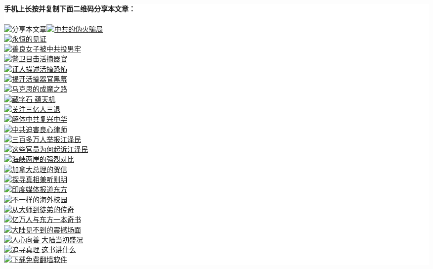 <strong>手机上长按并复制下面二维码分享本文章：</strong><br><br><img src="https://quickchart.io/qr?size=256&text=https://github.com/1992513/djy/blob/master/gb/25/4/17/n14484697.md%231" title="分享本文章"></td><td VALIGN=TOP><a href="https://github.com/1992513/djy/blob/master/gb/16/1/21/n4622075.md?dfh#1" target="_blank"><img src="https://raw.githubusercontent.com/1992513/djy/master/gb/300/wei-f1.jpg" title="中共的伪火骗局"  alt="中共的伪火骗局"></a><br><a href="https://github.com/1992513/www/blob/master/README.md?dfh#9" target="_blank"><img src="https://raw.githubusercontent.com/1992513/djy/master/gb/300/yong-h.jpg" title="永恒的见证"  alt="永恒的见证"></a><br><a href="https://github.com/1992513/djy/blob/master/gb/13/9/29/n3974789.md?dfh#1" target="_blank"><img src="https://raw.githubusercontent.com/1992513/djy/master/gb/300/shang-lnz.jpg" title="善良女子被中共投男牢"  alt="善良女子被中共投男牢"></a><br><a href="https://github.com/1992513/djy/blob/master/gb/16/3/16/n4663449.md?dfh#1" target="_blank"><img src="https://raw.githubusercontent.com/1992513/djy/master/gb/300/huo-z3.jpg" title="警卫目击活摘器官"  alt="警卫目击活摘器官"></a><br><a href="https://github.com/1992513/djy/blob/master/gb/16/8/7/n8177641.md?dfh#1" target="_blank"><img src="https://raw.githubusercontent.com/1992513/djy/master/gb/300/huo-z4.jpg" title="证人描述活摘恐怖"  alt="证人描述活摘恐怖"></a><br><a href="https://github.com/1992513/djy/blob/master/gb/10/4/19/n2881569.md?dfh#1" target="_blank"><img src="https://raw.githubusercontent.com/1992513/djy/master/gb/300/huo-z1.jpg" title="揭开活摘器官黑幕"  alt="揭开活摘器官黑幕"></a><br><a href="https://github.com/1992513/djy/blob/master/gb/10/11/7/n3077476.md?dfh#1" target="_blank"><img src="https://raw.githubusercontent.com/1992513/djy/master/gb/300/ma-ks.jpg" title="马克思的成魔之路"  alt="马克思的成魔之路"></a><br><a href="https://github.com/1992513/djy/blob/master/gb/14/6/9/n4173977.md?dfh#1" target="_blank"><img src="https://raw.githubusercontent.com/1992513/djy/master/gb/300/chang-zs.jpg" title="藏字石 蕴天机"  alt="藏字石 蕴天机"></a><br><a href="https://github.com/1992513/djy/blob/master/gb/18/5/10/n10381511.md?dfh#1" target="_blank"><img src="https://raw.githubusercontent.com/1992513/djy/master/gb/300/st1.jpg" title="关注三亿人三退"  alt="关注三亿人三退"></a><br><a href="https://github.com/1992513/djy/blob/master/gb/18/3/21/n10237682.md?dfh#1" target="_blank"><img src="https://raw.githubusercontent.com/1992513/djy/master/gb/300/jie-t.jpg" title="解体中共复兴中华"  alt="解体中共复兴中华"></a><br><a href="https://github.com/1992513/djy/blob/master/gb/9/2/9/n2422991.md?dfh#1" target="_blank"><img src="https://raw.githubusercontent.com/1992513/djy/master/gb/300/gao-zs.jpg" title="中共迫害良心律师"  alt="中共迫害良心律师"></a><br><a href="https://github.com/1992513/djy/blob/master/gb/18/12/9/n10900044.md?dfh#1" target="_blank"><img src="https://raw.githubusercontent.com/1992513/djy/master/gb/300/sj1.jpg" title="三百多万人举报江泽民"  alt="三百多万人举报江泽民"></a><br><a href="https://github.com/1992513/djy/blob/master/gb/18/8/28/n10672014.md?dfh#1" target="_blank"><img src="https://raw.githubusercontent.com/1992513/djy/master/gb/300/sj2.jpg" title="这些官员为何起诉江泽民"  alt="这些官员为何起诉江泽民"></a><br><a href="https://github.com/1992513/djy/blob/master/gb/8/12/18/n2367165.md?dfh#1" target="_blank"><img src="https://raw.githubusercontent.com/1992513/djy/master/gb/300/liangan.jpg" title="海峡两岸的强烈对比"  alt="海峡两岸的强烈对比"></a><br><a href="https://github.com/1992513/djy/blob/master/gb/15/12/10/n4593139.md?dfh#1" target="_blank"><img src="https://raw.githubusercontent.com/1992513/djy/master/gb/300/jia-ndzl.jpg" title="加拿大总理的贺信"  alt="加拿大总理的贺信"></a><br><a href="https://github.com/1992513/djy/blob/master/gb/11/6/17/n3289382.md?dfh#1" target="_blank"><img src="https://raw.githubusercontent.com/1992513/djy/master/gb/300/xiao-wd.jpg" title="探寻真相兼听则明"  alt="探寻真相兼听则明"></a><br><a href="https://github.com/1992513/djy/blob/master/gb/18/10/27/n10812623.md?dfh#1" target="_blank"><img src="https://raw.githubusercontent.com/1992513/djy/master/gb/300/yindu.jpg" title="印度媒体报道东方"  alt="印度媒体报道东方"></a><br><a href="https://github.com/1992513/djy/blob/master/gb/18/6/9/n10469652.md?dfh#1" target="_blank"><img src="https://raw.githubusercontent.com/1992513/djy/master/gb/300/xie-j.jpg" title="不一样的海外校园"  alt="不一样的海外校园"></a><br><a href="https://github.com/1992513/djy/blob/master/gb/7/4/5/n1669415.md?dfh#1" target="_blank"><img src="https://raw.githubusercontent.com/1992513/djy/master/gb/300/li-up.jpg" title="从大师到徒弟的传奇"  alt="从大师到徒弟的传奇"></a><br><a href="https://github.com/1992513/djy/blob/master/gb/17/5/26/n9191512.md?dfh#1" target="_blank"><img src="https://raw.githubusercontent.com/1992513/djy/master/gb/300/zfl2.jpg" title="亿万人与东方一本奇书"  alt="亿万人与东方一本奇书"></a><br><a href="https://github.com/1992513/djy/blob/master/gb/13/11/27/n4020290.md?dfh#1" target="_blank"><img src="https://raw.githubusercontent.com/1992513/djy/master/gb/300/zhen-h.jpg" title="大陆见不到的震撼场面"  alt="大陆见不到的震撼场面"></a><br><a href="https://github.com/1992513/djy/blob/master/gb/15/7/17/n4482910.md?dfh#1" target="_blank"><img src="https://raw.githubusercontent.com/1992513/djy/master/gb/300/dalu-sk.jpg" title="人心向善 大陆当初盛况"  alt="人心向善 大陆当初盛况"></a><br><a href="https://github.com/1992513/djy/blob/master/gb/19/1/5/n10955468.md?dfh#1" target="_blank"><img src="https://raw.githubusercontent.com/1992513/djy/master/gb/300/zfl1.jpg" title="追寻真理 这书讲什么"  alt="追寻真理 这书讲什么"></a><br><a href="https://github.com/1992513/www/blob/master/README.md?dfh#1" target="_blank"><img src="https://raw.githubusercontent.com/1992513/djy/master/gb/300/fq1.jpg" title="下载免费翻墙软件"  alt="下载免费翻墙软件"></a><br></td></tr></table>

